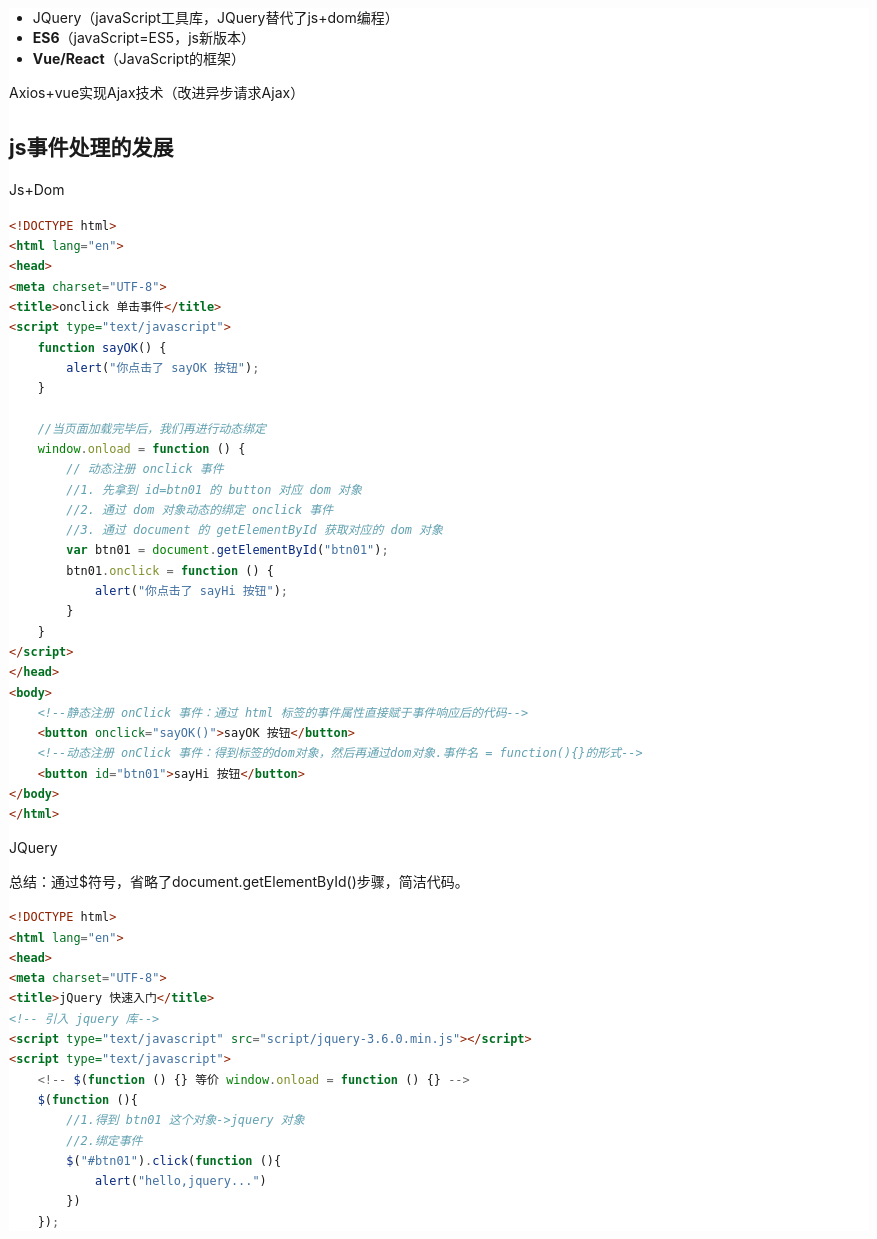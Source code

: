 - JQuery（javaScript工具库，JQuery替代了js+dom编程）
- **ES6**（javaScript=ES5，js新版本）
- **Vue/React**（JavaScript的框架）

Axios+vue实现Ajax技术（改进异步请求Ajax）



## js事件处理的发展

Js+Dom

```html
<!DOCTYPE html>
<html lang="en">
<head>
<meta charset="UTF-8">
<title>onclick 单击事件</title>
<script type="text/javascript">
    function sayOK() {
        alert("你点击了 sayOK 按钮");
    }
    
    //当页面加载完毕后，我们再进行动态绑定
    window.onload = function () {
    	// 动态注册 onclick 事件
    	//1. 先拿到 id=btn01 的 button 对应 dom 对象
    	//2. 通过 dom 对象动态的绑定 onclick 事件
    	//3. 通过 document 的 getElementById 获取对应的 dom 对象
    	var btn01 = document.getElementById("btn01");
        btn01.onclick = function () {
        	alert("你点击了 sayHi 按钮");
        }
    }
</script>
</head>
<body>
    <!--静态注册 onClick 事件：通过 html 标签的事件属性直接赋于事件响应后的代码-->
    <button onclick="sayOK()">sayOK 按钮</button>
    <!--动态注册 onClick 事件：得到标签的dom对象，然后再通过dom对象.事件名 = function(){}的形式-->
    <button id="btn01">sayHi 按钮</button>
</body>
</html>
```



JQuery

总结：通过$符号，省略了document.getElementById()步骤，简洁代码。

```html
<!DOCTYPE html>
<html lang="en">
<head>
<meta charset="UTF-8">
<title>jQuery 快速入门</title>
<!-- 引入 jquery 库-->
<script type="text/javascript" src="script/jquery-3.6.0.min.js"></script>
<script type="text/javascript">
    <!-- $(function () {} 等价 window.onload = function () {} -->
    $(function (){
        //1.得到 btn01 这个对象->jquery 对象
        //2.绑定事件
        $("#btn01").click(function (){
            alert("hello,jquery...")
        })
    });
```